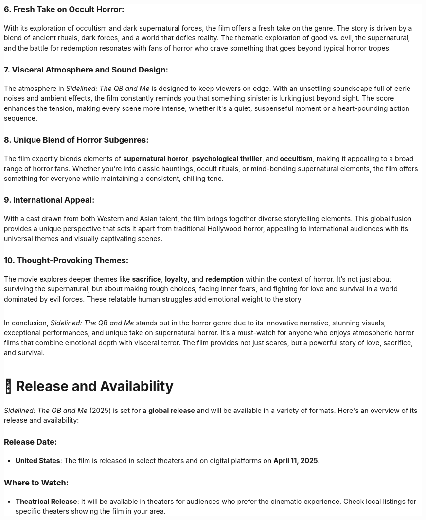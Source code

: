 ### 6. **Fresh Take on Occult Horror:**
   With its exploration of occultism and dark supernatural forces, the film offers a fresh take on the genre. The story is driven by a blend of ancient rituals, dark forces, and a world that defies reality. The thematic exploration of good vs. evil, the supernatural, and the battle for redemption resonates with fans of horror who crave something that goes beyond typical horror tropes.

### 7. **Visceral Atmosphere and Sound Design:**
   The atmosphere in *Sidelined: The QB and Me* is designed to keep viewers on edge. With an unsettling soundscape full of eerie noises and ambient effects, the film constantly reminds you that something sinister is lurking just beyond sight. The score enhances the tension, making every scene more intense, whether it's a quiet, suspenseful moment or a heart-pounding action sequence.

### 8. **Unique Blend of Horror Subgenres:**
   The film expertly blends elements of **supernatural horror**, **psychological thriller**, and **occultism**, making it appealing to a broad range of horror fans. Whether you’re into classic hauntings, occult rituals, or mind-bending supernatural elements, the film offers something for everyone while maintaining a consistent, chilling tone.

### 9. **International Appeal:**
   With a cast drawn from both Western and Asian talent, the film brings together diverse storytelling elements. This global fusion provides a unique perspective that sets it apart from traditional Hollywood horror, appealing to international audiences with its universal themes and visually captivating scenes.

### 10. **Thought-Provoking Themes:**
   The movie explores deeper themes like **sacrifice**, **loyalty**, and **redemption** within the context of horror. It’s not just about surviving the supernatural, but about making tough choices, facing inner fears, and fighting for love and survival in a world dominated by evil forces. These relatable human struggles add emotional weight to the story.

---

In conclusion, *Sidelined: The QB and Me* stands out in the horror genre due to its innovative narrative, stunning visuals, exceptional performances, and unique take on supernatural horror. It’s a must-watch for anyone who enjoys atmospheric horror films that combine emotional depth with visceral terror. The film provides not just scares, but a powerful story of love, sacrifice, and survival.


# 📅 Release and Availability

*Sidelined: The QB and Me* (2025) is set for a **global release** and will be available in a variety of formats. Here's an overview of its release and availability:

### **Release Date:**
- **United States**: The film is released in select theaters and on digital platforms on **April 11, 2025**.
  
### **Where to Watch:**
- **Theatrical Release**: It will be available in theaters for audiences who prefer the cinematic experience. Check local listings for specific theaters showing the film in your area.
  